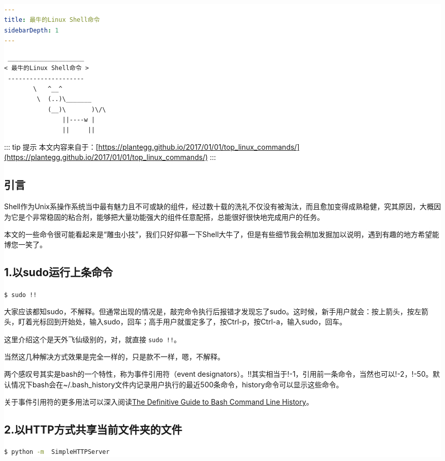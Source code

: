 ```yaml
---
title: 最牛的Linux Shell命令
sidebarDepth: 1
---
```



```:no-line-numbers
 _____________________
< 最牛的Linux Shell命令 >
 ---------------------
        \   ^__^
         \  (..)\_______
            (__)\       )\/\
                ||----w |
                ||     ||
```

::: tip 提示
本文内容来自于：[https://plantegg.github.io/2017/01/01/top_linux_commands/](https://plantegg.github.io/2017/01/01/top_linux_commands/)
:::


## 引言

Shell作为Unix系操作系统当中最有魅力且不可或缺的组件，经过数十载的洗礼不仅没有被淘汰，而且愈加变得成熟稳健，究其原因，大概因为它是个非常稳固的粘合剂，能够把大量功能强大的组件任意配搭，总能很好很快地完成用户的任务。

本文的一些命令很可能看起来是“雕虫小技”，我们只好仰慕一下Shell大牛了，但是有些细节我会稍加发掘加以说明，遇到有趣的地方希望能博您一笑了。

## 1.以sudo运行上条命令

```sh
$ sudo !! 
```

大家应该都知sudo，不解释。但通常出现的情况是，敲完命令执行后报错才发现忘了sudo。这时候，新手用户就会：按上箭头，按左箭头，盯着光标回到开始处，输入sudo，回车；高手用户就蛋定多了，按Ctrl-p，按Ctrl-a，输入sudo，回车。

这里介绍这个是天外飞仙级别的，对，就直接 `sudo !!`。

当然这几种解决方式效果是完全一样的，只是款不一样，嗯，不解释。

两个感叹号其实是bash的一个特性，称为事件引用符（event designators）。!!其实相当于!-1，引用前一条命令，当然也可以!-2，!-50。默认情况下bash会在~/.bash_history文件内记录用户执行的最近500条命令，history命令可以显示这些命令。

关于事件引用符的更多用法可以深入阅读[The Definitive Guide to Bash Command Line History](http://www.catonmat.net/blog/the-definitive-guide-to-bash-command-line-history/)。


## 2.以HTTP方式共享当前文件夹的文件

```sh
$ python -m  SimpleHTTPServer
```
